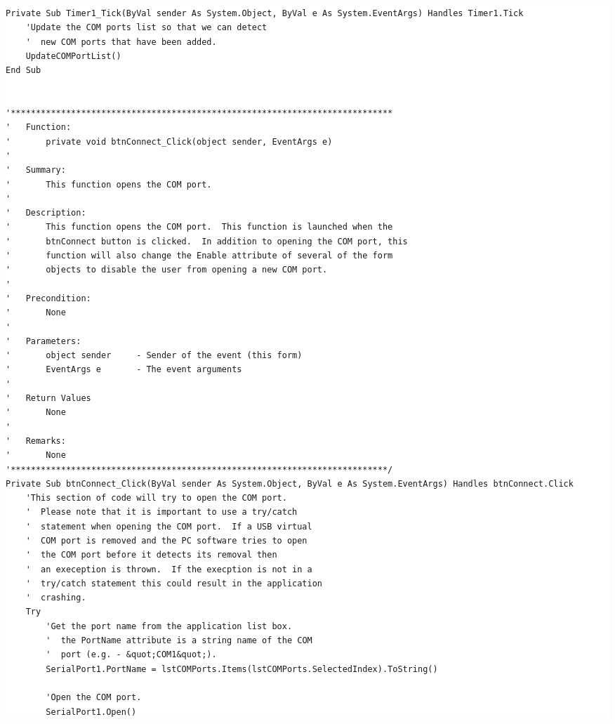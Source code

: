     Private Sub Timer1_Tick(ByVal sender As System.Object, ByVal e As System.EventArgs) Handles Timer1.Tick
        'Update the COM ports list so that we can detect
        '  new COM ports that have been added.
        UpdateCOMPortList()
    End Sub


    '****************************************************************************
    '   Function:
    '       private void btnConnect_Click(object sender, EventArgs e)
    '
    '   Summary:
    '       This function opens the COM port.
    '
    '   Description:
    '       This function opens the COM port.  This function is launched when the 
    '       btnConnect button is clicked.  In addition to opening the COM port, this 
    '       function will also change the Enable attribute of several of the form
    '       objects to disable the user from opening a new COM port.
    '
    '   Precondition:
    '       None
    '
    '   Parameters:
    '       object sender     - Sender of the event (this form)
    '       EventArgs e       - The event arguments
    '
    '   Return Values
    '       None
    '
    '   Remarks:
    '       None
    '***************************************************************************/
    Private Sub btnConnect_Click(ByVal sender As System.Object, ByVal e As System.EventArgs) Handles btnConnect.Click
        'This section of code will try to open the COM port.
        '  Please note that it is important to use a try/catch
        '  statement when opening the COM port.  If a USB virtual
        '  COM port is removed and the PC software tries to open
        '  the COM port before it detects its removal then
        '  an exeception is thrown.  If the execption is not in a
        '  try/catch statement this could result in the application
        '  crashing.
        Try
            'Get the port name from the application list box.
            '  the PortName attribute is a string name of the COM
            '  port (e.g. - &quot;COM1&quot;).
            SerialPort1.PortName = lstCOMPorts.Items(lstCOMPorts.SelectedIndex).ToString()

            'Open the COM port.
            SerialPort1.Open()
